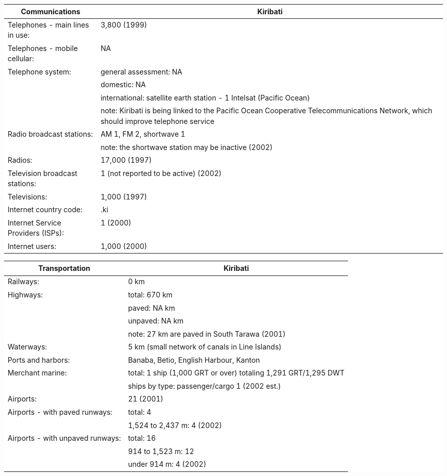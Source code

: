 | Communications | Kiribati |
| --- | --- |
| Telephones - main lines in use: | 3,800 (1999) |
| Telephones - mobile cellular: | NA |
| Telephone system: | general assessment: NA |
| | domestic: NA |
| | international: satellite earth station - 1 Intelsat (Pacific Ocean) |
| | note: Kiribati is being linked to the Pacific Ocean Cooperative Telecommunications Network, which should improve telephone service |
| Radio broadcast stations: | AM 1, FM 2, shortwave 1 |
| | note: the shortwave station may be inactive (2002) |
| Radios: | 17,000 (1997) |
| Television broadcast stations: | 1 (not reported to be active) (2002) |
| Televisions: | 1,000 (1997) |
| Internet country code: | .ki |
| Internet Service Providers (ISPs): | 1 (2000) |
| Internet users: | 1,000 (2000) |

| Transportation | Kiribati |
| --- | --- |
| Railways: | 0 km |
| Highways: | total: 670 km |
| | paved: NA km |
| | unpaved: NA km |
| | note: 27 km are paved in South Tarawa (2001) |
| Waterways: | 5 km (small network of canals in Line Islands) |
| Ports and harbors: | Banaba, Betio, English Harbour, Kanton |
| Merchant marine: | total: 1 ship (1,000 GRT or over) totaling 1,291 GRT/1,295 DWT |
| | ships by type: passenger/cargo 1 (2002 est.) |
| Airports: | 21 (2001) |
| Airports - with paved runways: | total: 4 |
| | 1,524 to 2,437 m: 4 (2002) |
| Airports - with unpaved runways: | total: 16 |
| | 914 to 1,523 m: 12 |
| | under 914 m: 4 (2002) |
